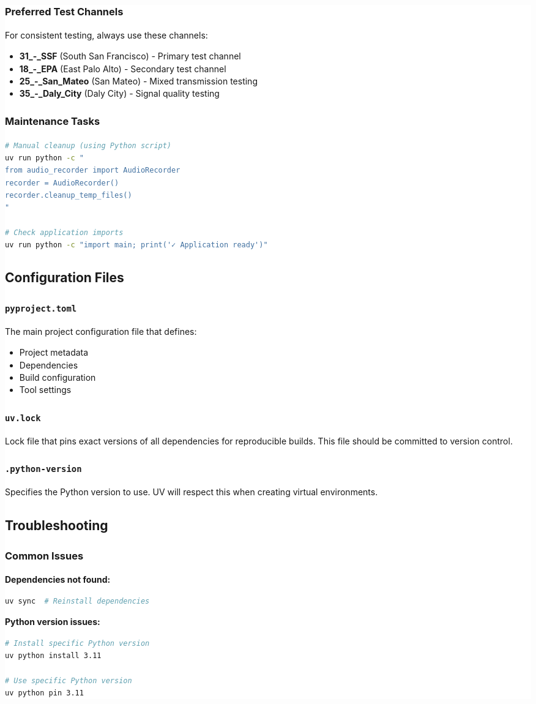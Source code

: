 ### Preferred Test Channels
For consistent testing, always use these channels:
- **31_-_SSF** (South San Francisco) - Primary test channel
- **18_-_EPA** (East Palo Alto) - Secondary test channel  
- **25_-_San_Mateo** (San Mateo) - Mixed transmission testing
- **35_-_Daly_City** (Daly City) - Signal quality testing

### Maintenance Tasks
```bash
# Manual cleanup (using Python script)
uv run python -c "
from audio_recorder import AudioRecorder
recorder = AudioRecorder()
recorder.cleanup_temp_files()
"

# Check application imports
uv run python -c "import main; print('✓ Application ready')"
```

## Configuration Files

### `pyproject.toml`
The main project configuration file that defines:
- Project metadata
- Dependencies
- Build configuration
- Tool settings

### `uv.lock`
Lock file that pins exact versions of all dependencies for reproducible builds. This file should be committed to version control.

### `.python-version`
Specifies the Python version to use. UV will respect this when creating virtual environments.

## Troubleshooting

### Common Issues

**Dependencies not found:**
```bash
uv sync  # Reinstall dependencies
```

**Python version issues:**
```bash
# Install specific Python version
uv python install 3.11

# Use specific Python version
uv python pin 3.11
```
